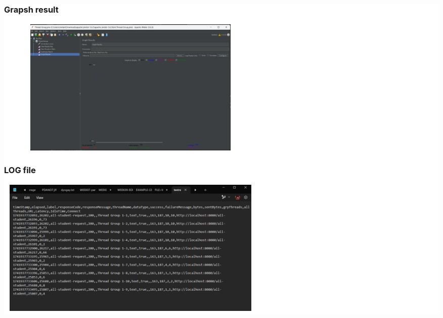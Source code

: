 ### Grapsh result
<img src="assets/Student-Name/graphreport.png" width="500" height="250" alt="View result tree">

### LOG file
<img src="assets/Student-Name/StudentNanmeLOG.png" width="500" height="250" alt="View result tree">
